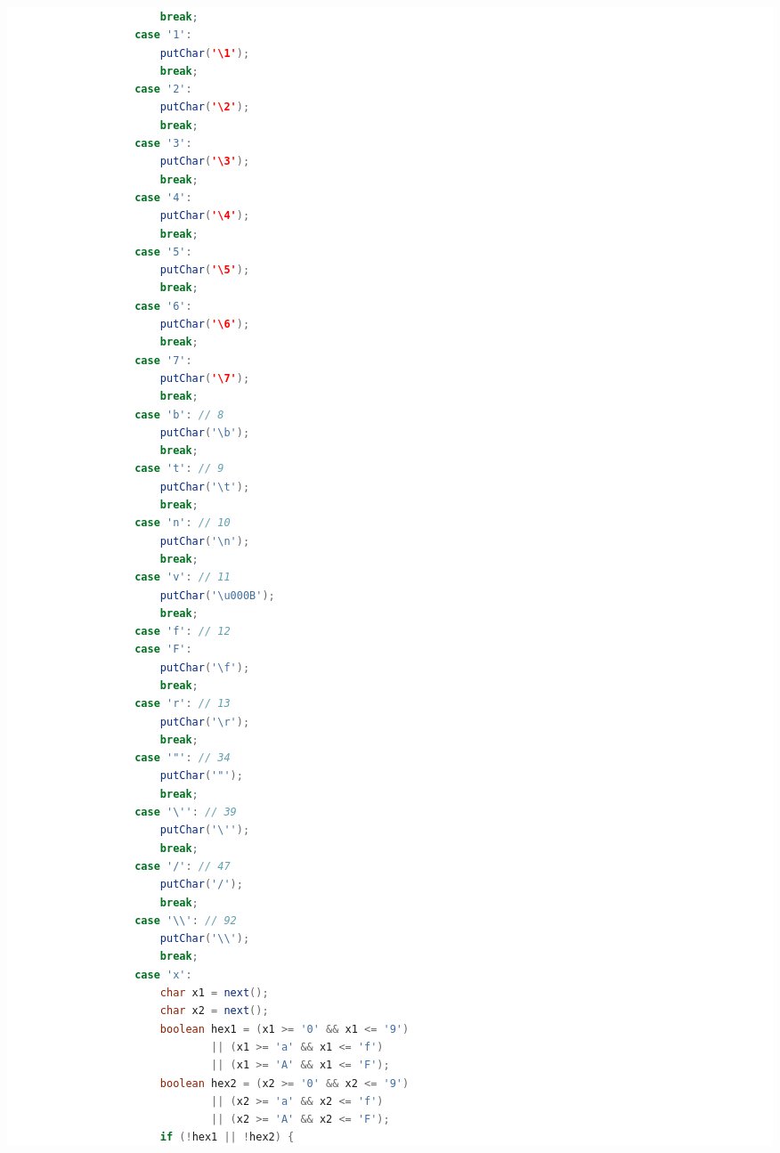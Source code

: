 ```java
                        break;
                    case '1':
                        putChar('\1');
                        break;
                    case '2':
                        putChar('\2');
                        break;
                    case '3':
                        putChar('\3');
                        break;
                    case '4':
                        putChar('\4');
                        break;
                    case '5':
                        putChar('\5');
                        break;
                    case '6':
                        putChar('\6');
                        break;
                    case '7':
                        putChar('\7');
                        break;
                    case 'b': // 8
                        putChar('\b');
                        break;
                    case 't': // 9
                        putChar('\t');
                        break;
                    case 'n': // 10
                        putChar('\n');
                        break;
                    case 'v': // 11
                        putChar('\u000B');
                        break;
                    case 'f': // 12
                    case 'F':
                        putChar('\f');
                        break;
                    case 'r': // 13
                        putChar('\r');
                        break;
                    case '"': // 34
                        putChar('"');
                        break;
                    case '\'': // 39
                        putChar('\'');
                        break;
                    case '/': // 47
                        putChar('/');
                        break;
                    case '\\': // 92
                        putChar('\\');
                        break;
                    case 'x':
                        char x1 = next();
                        char x2 = next();
                        boolean hex1 = (x1 >= '0' && x1 <= '9')
                                || (x1 >= 'a' && x1 <= 'f')
                                || (x1 >= 'A' && x1 <= 'F');
                        boolean hex2 = (x2 >= '0' && x2 <= '9')
                                || (x2 >= 'a' && x2 <= 'f')
                                || (x2 >= 'A' && x2 <= 'F');
                        if (!hex1 || !hex2) {
```